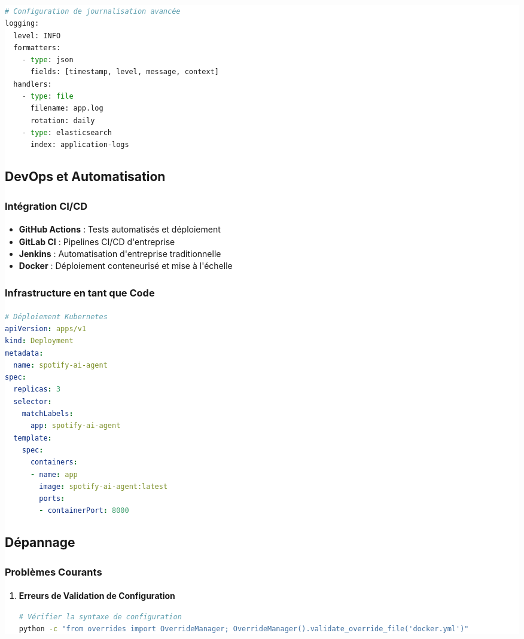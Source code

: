 ```python
# Configuration de journalisation avancée
logging:
  level: INFO
  formatters:
    - type: json
      fields: [timestamp, level, message, context]
  handlers:
    - type: file
      filename: app.log
      rotation: daily
    - type: elasticsearch
      index: application-logs
```

## DevOps et Automatisation

### Intégration CI/CD

- **GitHub Actions** : Tests automatisés et déploiement
- **GitLab CI** : Pipelines CI/CD d'entreprise
- **Jenkins** : Automatisation d'entreprise traditionnelle
- **Docker** : Déploiement conteneurisé et mise à l'échelle

### Infrastructure en tant que Code

```yaml
# Déploiement Kubernetes
apiVersion: apps/v1
kind: Deployment
metadata:
  name: spotify-ai-agent
spec:
  replicas: 3
  selector:
    matchLabels:
      app: spotify-ai-agent
  template:
    spec:
      containers:
      - name: app
        image: spotify-ai-agent:latest
        ports:
        - containerPort: 8000
```

## Dépannage

### Problèmes Courants

1. **Erreurs de Validation de Configuration**
   ```bash
   # Vérifier la syntaxe de configuration
   python -c "from overrides import OverrideManager; OverrideManager().validate_override_file('docker.yml')"
   ```
